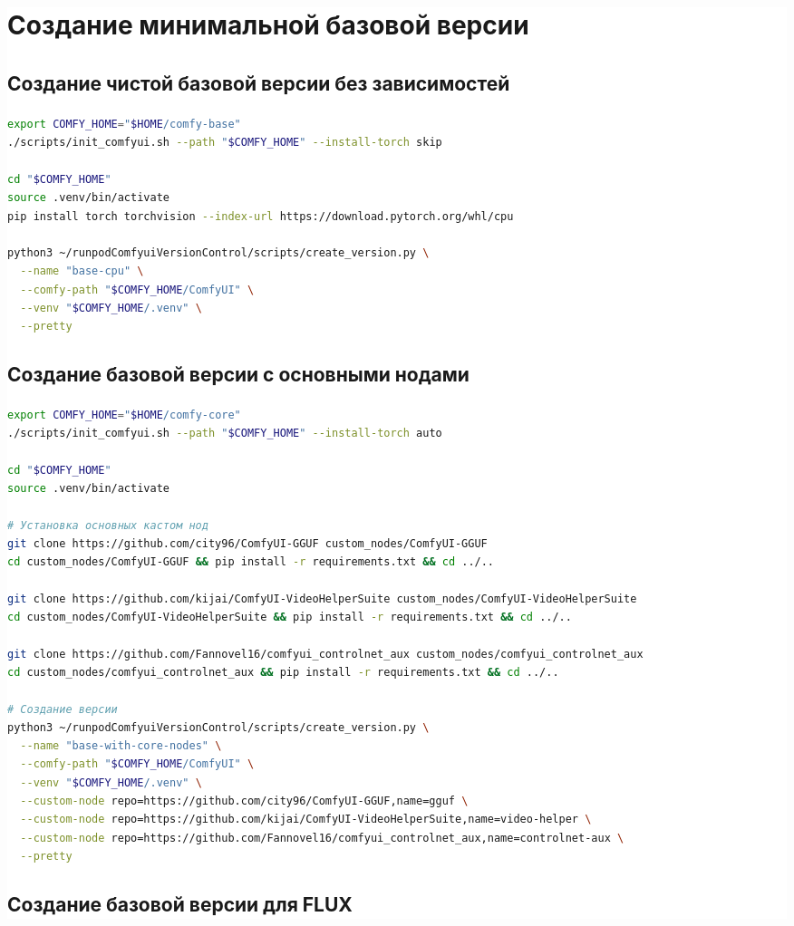 # Создание минимальной базовой версии

## Создание чистой базовой версии без зависимостей

```bash
export COMFY_HOME="$HOME/comfy-base"
./scripts/init_comfyui.sh --path "$COMFY_HOME" --install-torch skip

cd "$COMFY_HOME"
source .venv/bin/activate
pip install torch torchvision --index-url https://download.pytorch.org/whl/cpu

python3 ~/runpodComfyuiVersionControl/scripts/create_version.py \
  --name "base-cpu" \
  --comfy-path "$COMFY_HOME/ComfyUI" \
  --venv "$COMFY_HOME/.venv" \
  --pretty
```

## Создание базовой версии с основными нодами

```bash
export COMFY_HOME="$HOME/comfy-core"
./scripts/init_comfyui.sh --path "$COMFY_HOME" --install-torch auto

cd "$COMFY_HOME"
source .venv/bin/activate

# Установка основных кастом нод
git clone https://github.com/city96/ComfyUI-GGUF custom_nodes/ComfyUI-GGUF
cd custom_nodes/ComfyUI-GGUF && pip install -r requirements.txt && cd ../..

git clone https://github.com/kijai/ComfyUI-VideoHelperSuite custom_nodes/ComfyUI-VideoHelperSuite
cd custom_nodes/ComfyUI-VideoHelperSuite && pip install -r requirements.txt && cd ../..

git clone https://github.com/Fannovel16/comfyui_controlnet_aux custom_nodes/comfyui_controlnet_aux
cd custom_nodes/comfyui_controlnet_aux && pip install -r requirements.txt && cd ../..

# Создание версии
python3 ~/runpodComfyuiVersionControl/scripts/create_version.py \
  --name "base-with-core-nodes" \
  --comfy-path "$COMFY_HOME/ComfyUI" \
  --venv "$COMFY_HOME/.venv" \
  --custom-node repo=https://github.com/city96/ComfyUI-GGUF,name=gguf \
  --custom-node repo=https://github.com/kijai/ComfyUI-VideoHelperSuite,name=video-helper \
  --custom-node repo=https://github.com/Fannovel16/comfyui_controlnet_aux,name=controlnet-aux \
  --pretty
```

## Создание базовой версии для FLUX
